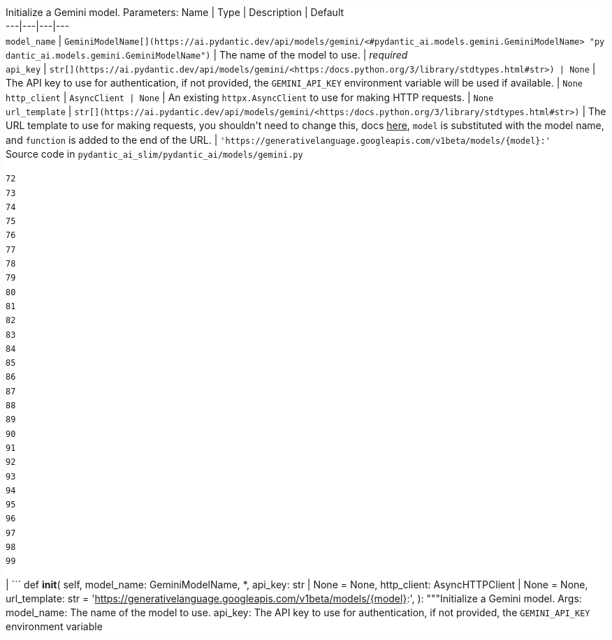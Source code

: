 Initialize a Gemini model.
Parameters:
Name | Type | Description | Default  
---|---|---|---  
`model_name` |  `GeminiModelName[](https://ai.pydantic.dev/api/models/gemini/<#pydantic_ai.models.gemini.GeminiModelName> "pydantic_ai.models.gemini.GeminiModelName")` |  The name of the model to use. |  _required_  
`api_key` |  `str[](https://ai.pydantic.dev/api/models/gemini/<https:/docs.python.org/3/library/stdtypes.html#str>) | None` |  The API key to use for authentication, if not provided, the `GEMINI_API_KEY` environment variable will be used if available. |  `None`  
`http_client` |  `AsyncClient | None` |  An existing `httpx.AsyncClient` to use for making HTTP requests. |  `None`  
`url_template` |  `str[](https://ai.pydantic.dev/api/models/gemini/<https:/docs.python.org/3/library/stdtypes.html#str>)` |  The URL template to use for making requests, you shouldn't need to change this, docs [here](https://ai.pydantic.dev/api/models/gemini/<https:/ai.google.dev/gemini-api/docs/quickstart?lang=rest#make-first-request>), `model` is substituted with the model name, and `function` is added to the end of the URL. |  `'https://generativelanguage.googleapis.com/v1beta/models/{model}:'`  
Source code in `pydantic_ai_slim/pydantic_ai/models/gemini.py`
```
72
73
74
75
76
77
78
79
80
81
82
83
84
85
86
87
88
89
90
91
92
93
94
95
96
97
98
99
```
| ```
def __init__(
  self,
  model_name: GeminiModelName,
  *,
  api_key: str | None = None,
  http_client: AsyncHTTPClient | None = None,
  url_template: str = 'https://generativelanguage.googleapis.com/v1beta/models/{model}:',
):
"""Initialize a Gemini model.
  Args:
    model_name: The name of the model to use.
    api_key: The API key to use for authentication, if not provided, the `GEMINI_API_KEY` environment variable